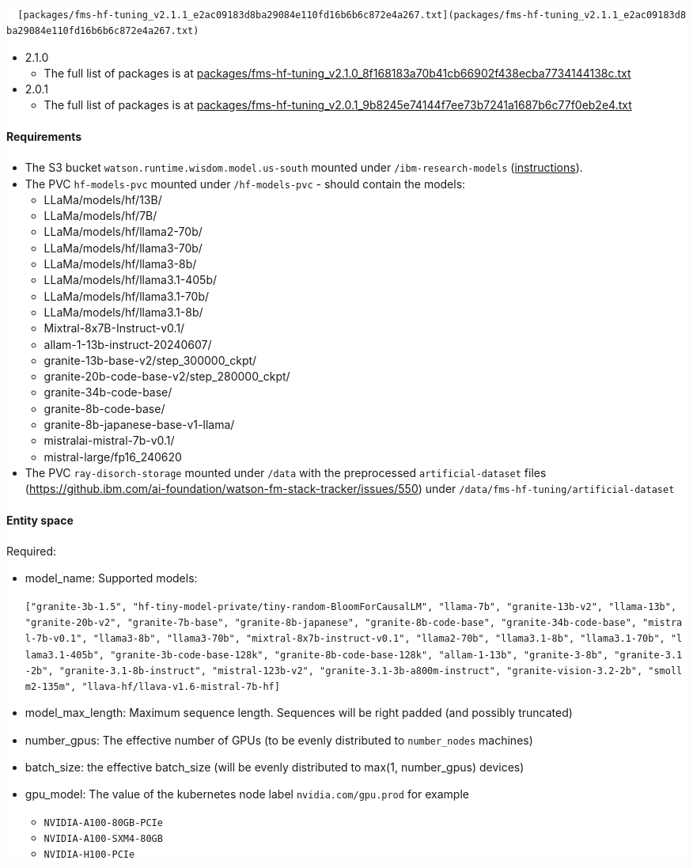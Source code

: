       [packages/fms-hf-tuning_v2.1.1_e2ac09183d8ba29084e110fd16b6b6c872e4a267.txt](packages/fms-hf-tuning_v2.1.1_e2ac09183d8ba29084e110fd16b6b6c872e4a267.txt)
  - 2.1.0
    - The full list of packages is at
      [packages/fms-hf-tuning_v2.1.0_8f168183a70b41cb66902f438ecba7734144138c.txt](packages/fms-hf-tuning_v2.1.0_8f168183a70b41cb66902f438ecba7734144138c.txt)
  - 2.0.1
    - The full list of packages is at
      [packages/fms-hf-tuning_v2.0.1_9b8245e74144f7ee73b7241a1687b6c77f0eb2e4.txt](packages/fms-hf-tuning_v2.0.1_9b8245e74144f7ee73b7241a1687b6c77f0eb2e4.txt)


#### Requirements

- The S3 bucket `watson.runtime.wisdom.model.us-south` mounted under
  `/ibm-research-models`
  ([instructions](../../../../examples/fms-hf-tuning/README.md)).
- The PVC `hf-models-pvc` mounted under `/hf-models-pvc` - should contain the
  models:
  - LLaMa/models/hf/13B/
  - LLaMa/models/hf/7B/
  - LLaMa/models/hf/llama2-70b/
  - LLaMa/models/hf/llama3-70b/
  - LLaMa/models/hf/llama3-8b/
  - LLaMa/models/hf/llama3.1-405b/
  - LLaMa/models/hf/llama3.1-70b/
  - LLaMa/models/hf/llama3.1-8b/
  - Mixtral-8x7B-Instruct-v0.1/
  - allam-1-13b-instruct-20240607/
  - granite-13b-base-v2/step_300000_ckpt/
  - granite-20b-code-base-v2/step_280000_ckpt/
  - granite-34b-code-base/
  - granite-8b-code-base/
  - granite-8b-japanese-base-v1-llama/
  - mistralai-mistral-7b-v0.1/
  - mistral-large/fp16_240620
- The PVC `ray-disorch-storage` mounted under `/data` with the preprocessed
  `artificial-dataset` files
  (<https://github.ibm.com/ai-foundation/watson-fm-stack-tracker/issues/550>)
  under `/data/fms-hf-tuning/artificial-dataset`


#### Entity space

Required:

- model_name: Supported models:
  
  `["granite-3b-1.5", "hf-tiny-model-private/tiny-random-BloomForCausalLM", "llama-7b", "granite-13b-v2", "llama-13b", "granite-20b-v2", "granite-7b-base", "granite-8b-japanese", "granite-8b-code-base", "granite-34b-code-base", "mistral-7b-v0.1", "llama3-8b", "llama3-70b", "mixtral-8x7b-instruct-v0.1", "llama2-70b", "llama3.1-8b", "llama3.1-70b", "llama3.1-405b", "granite-3b-code-base-128k", "granite-8b-code-base-128k", "allam-1-13b", "granite-3-8b", "granite-3.1-2b", "granite-3.1-8b-instruct", "mistral-123b-v2", "granite-3.1-3b-a800m-instruct", "granite-vision-3.2-2b", "smollm2-135m", "llava-hf/llava-v1.6-mistral-7b-hf]`
- model_max_length: Maximum sequence length. Sequences will be right padded (and
  possibly truncated)
- number_gpus: The effective number of GPUs (to be evenly distributed to
  `number_nodes` machines)
- batch_size: the effective batch_size (will be evenly distributed to max(1,
  number_gpus) devices)
- gpu_model: The value of the kubernetes node label `nvidia.com/gpu.prod` for
  example
  - `NVIDIA-A100-80GB-PCIe`
  - `NVIDIA-A100-SXM4-80GB`
  - `NVIDIA-H100-PCIe`
